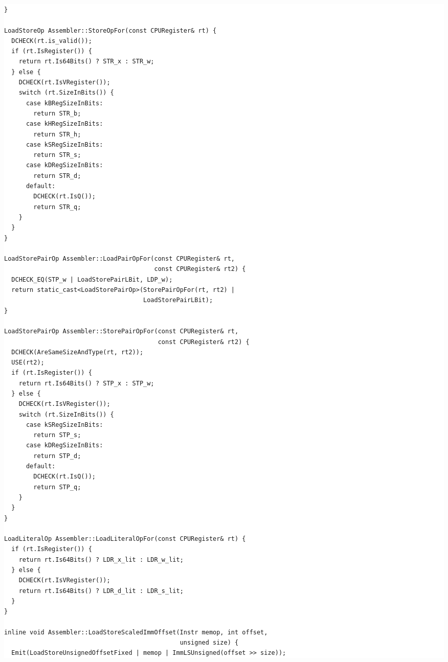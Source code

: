 ```
}

LoadStoreOp Assembler::StoreOpFor(const CPURegister& rt) {
  DCHECK(rt.is_valid());
  if (rt.IsRegister()) {
    return rt.Is64Bits() ? STR_x : STR_w;
  } else {
    DCHECK(rt.IsVRegister());
    switch (rt.SizeInBits()) {
      case kBRegSizeInBits:
        return STR_b;
      case kHRegSizeInBits:
        return STR_h;
      case kSRegSizeInBits:
        return STR_s;
      case kDRegSizeInBits:
        return STR_d;
      default:
        DCHECK(rt.IsQ());
        return STR_q;
    }
  }
}

LoadStorePairOp Assembler::LoadPairOpFor(const CPURegister& rt,
                                         const CPURegister& rt2) {
  DCHECK_EQ(STP_w | LoadStorePairLBit, LDP_w);
  return static_cast<LoadStorePairOp>(StorePairOpFor(rt, rt2) |
                                      LoadStorePairLBit);
}

LoadStorePairOp Assembler::StorePairOpFor(const CPURegister& rt,
                                          const CPURegister& rt2) {
  DCHECK(AreSameSizeAndType(rt, rt2));
  USE(rt2);
  if (rt.IsRegister()) {
    return rt.Is64Bits() ? STP_x : STP_w;
  } else {
    DCHECK(rt.IsVRegister());
    switch (rt.SizeInBits()) {
      case kSRegSizeInBits:
        return STP_s;
      case kDRegSizeInBits:
        return STP_d;
      default:
        DCHECK(rt.IsQ());
        return STP_q;
    }
  }
}

LoadLiteralOp Assembler::LoadLiteralOpFor(const CPURegister& rt) {
  if (rt.IsRegister()) {
    return rt.Is64Bits() ? LDR_x_lit : LDR_w_lit;
  } else {
    DCHECK(rt.IsVRegister());
    return rt.Is64Bits() ? LDR_d_lit : LDR_s_lit;
  }
}

inline void Assembler::LoadStoreScaledImmOffset(Instr memop, int offset,
                                                unsigned size) {
  Emit(LoadStoreUnsignedOffsetFixed | memop | ImmLSUnsigned(offset >> size));
```